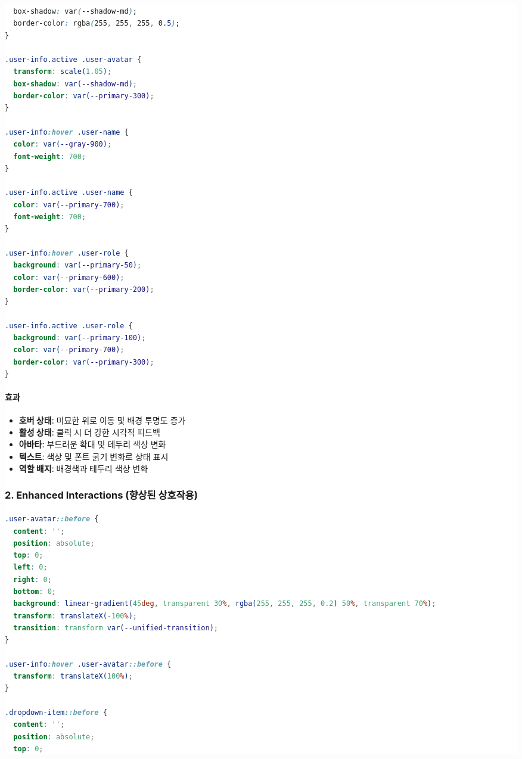 ```css
  box-shadow: var(--shadow-md);
  border-color: rgba(255, 255, 255, 0.5);
}

.user-info.active .user-avatar {
  transform: scale(1.05);
  box-shadow: var(--shadow-md);
  border-color: var(--primary-300);
}

.user-info:hover .user-name {
  color: var(--gray-900);
  font-weight: 700;
}

.user-info.active .user-name {
  color: var(--primary-700);
  font-weight: 700;
}

.user-info:hover .user-role {
  background: var(--primary-50);
  color: var(--primary-600);
  border-color: var(--primary-200);
}

.user-info.active .user-role {
  background: var(--primary-100);
  color: var(--primary-700);
  border-color: var(--primary-300);
}
```

#### 효과
- **호버 상태**: 미묘한 위로 이동 및 배경 투명도 증가
- **활성 상태**: 클릭 시 더 강한 시각적 피드백
- **아바타**: 부드러운 확대 및 테두리 색상 변화
- **텍스트**: 색상 및 폰트 굵기 변화로 상태 표시
- **역할 배지**: 배경색과 테두리 색상 변화

### 2. Enhanced Interactions (향상된 상호작용)
```css
.user-avatar::before {
  content: '';
  position: absolute;
  top: 0;
  left: 0;
  right: 0;
  bottom: 0;
  background: linear-gradient(45deg, transparent 30%, rgba(255, 255, 255, 0.2) 50%, transparent 70%);
  transform: translateX(-100%);
  transition: transform var(--unified-transition);
}

.user-info:hover .user-avatar::before {
  transform: translateX(100%);
}

.dropdown-item::before {
  content: '';
  position: absolute;
  top: 0;
```